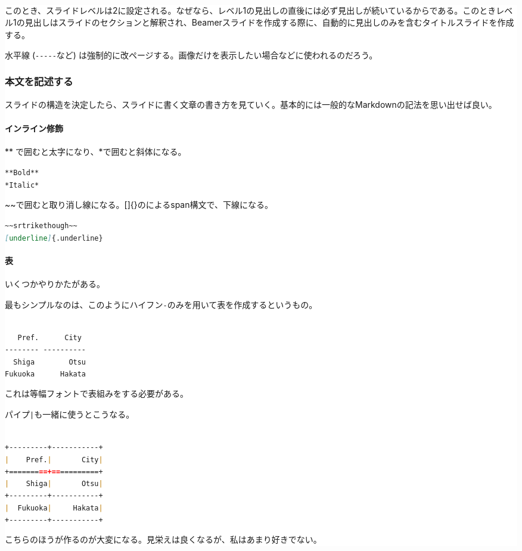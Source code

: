 ```markdown
```

このとき、スライドレベルは2に設定される。なぜなら、レベル1の見出しの直後には必ず見出しが続いているからである。このときレベル1の見出しはスライドのセクションと解釈され、Beamerスライドを作成する際に、自動的に見出しのみを含むタイトルスライドを作成する。

水平線 (`-----`など) は強制的に改ページする。画像だけを表示したい場合などに使われるのだろう。

### 本文を記述する

スライドの構造を決定したら、スライドに書く文章の書き方を見ていく。基本的には一般的なMarkdownの記法を思い出せば良い。

#### インライン修飾
\*\* で囲むと太字になり、\*で囲むと斜体になる。

```markdown
**Bold**
*Italic*
```

\~\~で囲むと取り消し線になる。\[\]\{\}のによるspan構文で、下線になる。

```markdown
~~srtrikethough~~
[underline]{.underline}
```

#### 表

いくつかやりかたがある。

最もシンプルなのは、このようにハイフン`-`のみを用いて表を作成するというもの。

```markdown

   Pref.      City
-------- ----------
  Shiga        Otsu
Fukuoka      Hakata

```

これは等幅フォントで表組みをする必要がある。

パイプ`|`も一緒に使うとこうなる。

```markdown

+---------+-----------+
|    Pref.|       City|
+=========+===========+
|    Shiga|       Otsu|
+---------+-----------+
|  Fukuoka|     Hakata|
+---------+-----------+
```

こちらのほうが作るのが大変になる。見栄えは良くなるが、私はあまり好きでない。
